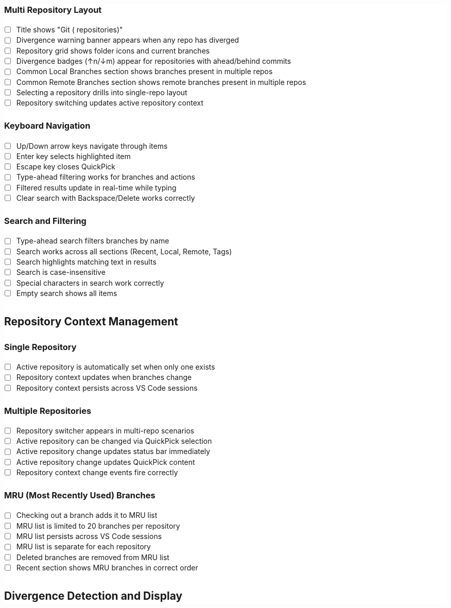 ### Multi Repository Layout
- [ ] Title shows "Git (<count> repositories)"
- [ ] Divergence warning banner appears when any repo has diverged
- [ ] Repository grid shows folder icons and current branches
- [ ] Divergence badges (↑n/↓m) appear for repositories with ahead/behind commits
- [ ] Common Local Branches section shows branches present in multiple repos
- [ ] Common Remote Branches section shows remote branches present in multiple repos
- [ ] Selecting a repository drills into single-repo layout
- [ ] Repository switching updates active repository context

### Keyboard Navigation
- [ ] Up/Down arrow keys navigate through items
- [ ] Enter key selects highlighted item
- [ ] Escape key closes QuickPick
- [ ] Type-ahead filtering works for branches and actions
- [ ] Filtered results update in real-time while typing
- [ ] Clear search with Backspace/Delete works correctly

### Search and Filtering
- [ ] Type-ahead search filters branches by name
- [ ] Search works across all sections (Recent, Local, Remote, Tags)
- [ ] Search highlights matching text in results
- [ ] Search is case-insensitive
- [ ] Special characters in search work correctly
- [ ] Empty search shows all items

## Repository Context Management

### Single Repository
- [ ] Active repository is automatically set when only one exists
- [ ] Repository context updates when branches change
- [ ] Repository context persists across VS Code sessions

### Multiple Repositories
- [ ] Repository switcher appears in multi-repo scenarios
- [ ] Active repository can be changed via QuickPick selection
- [ ] Active repository change updates status bar immediately
- [ ] Active repository change updates QuickPick content
- [ ] Repository context change events fire correctly

### MRU (Most Recently Used) Branches
- [ ] Checking out a branch adds it to MRU list
- [ ] MRU list is limited to 20 branches per repository
- [ ] MRU list persists across VS Code sessions
- [ ] MRU list is separate for each repository
- [ ] Deleted branches are removed from MRU list
- [ ] Recent section shows MRU branches in correct order

## Divergence Detection and Display
